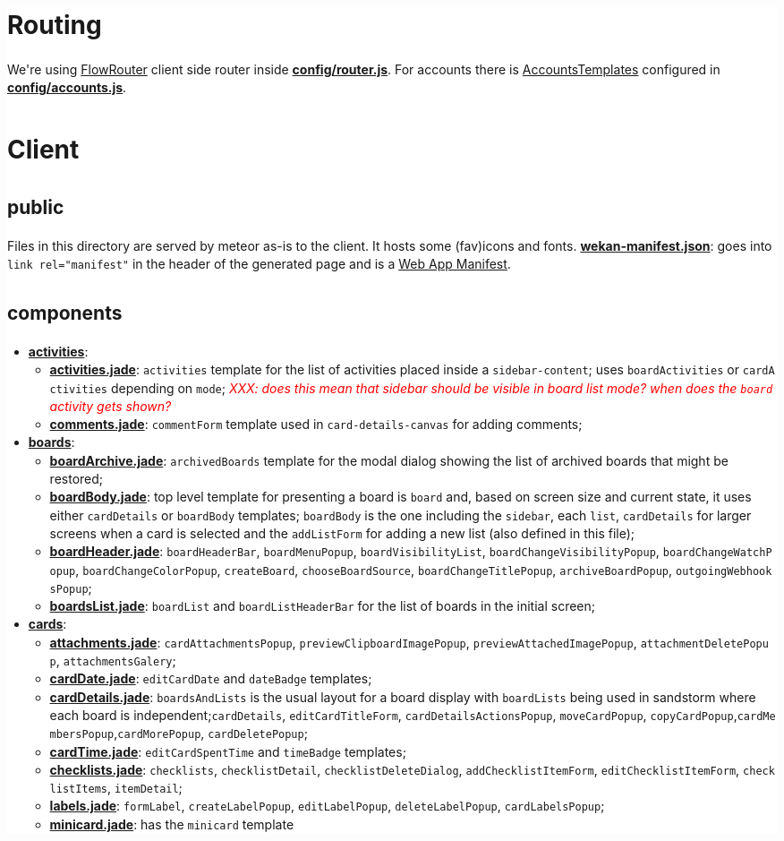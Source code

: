 # Routing

We're using [FlowRouter](https://github.com/kadirahq/flow-router) client side router inside **[config/router.js](https://github.com/wekan/wekan/tree/master/config/router.js)**.
For accounts there is [AccountsTemplates](https://github.com/meteor-useraccounts) configured in **[config/accounts.js](https://github.com/wekan/wekan/tree/master/config/accounts.js)**.

# Client

## public

Files in this directory are served by meteor as-is to the client. It hosts some (fav)icons and fonts.
**[wekan-manifest.json](https://github.com/wekan/wekan/tree/master/wekan-manifest.json)**: goes into `link rel="manifest"` in the header of the generated page and is a [Web App Manifest](https://developer.mozilla.org/en-US/docs/Web/Manifest).

## components

* **[activities](https://github.com/wekan/wekan/tree/master/client/components/activities)**:
  * **[activities.jade](https://github.com/wekan/wekan/tree/master/client/components/activities/activities.jade)**: `activities` template for the list of activities placed inside a `sidebar-content`; uses `boardActivities` or `cardActivities` depending on `mode`; <span style="color:red">*XXX: does this mean that sidebar should be visible in board list mode? when does the `board` activity gets shown?*</span>
  * **[comments.jade](https://github.com/wekan/wekan/tree/master/client/components/activities/comments.jade)**: `commentForm` template used in `card-details-canvas` for adding comments;
* **[boards](https://github.com/wekan/wekan/tree/master/client/components/boards)**:
  * **[boardArchive.jade](https://github.com/wekan/wekan/tree/master/client/components/boards/boardArchive.jade)**: `archivedBoards` template for the modal dialog showing the list of archived boards that might be restored;
  * **[boardBody.jade](https://github.com/wekan/wekan/tree/master/client/components/boards/boardBody.jade)**: top level template for presenting a board is `board` and, based on screen size and current state, it uses either `cardDetails` or `boardBody` templates; `boardBody` is the one including the `sidebar`, each `list`, `cardDetails` for larger screens when a card is selected and the `addListForm` for adding a new list (also defined in this file);
  * **[boardHeader.jade](https://github.com/wekan/wekan/tree/master/client/components/boards/boardHeader.jade)**: `boardHeaderBar`, `boardMenuPopup`, `boardVisibilityList`, `boardChangeVisibilityPopup`, `boardChangeWatchPopup`, `boardChangeColorPopup`, `createBoard`, `chooseBoardSource`, `boardChangeTitlePopup`, `archiveBoardPopup`, `outgoingWebhooksPopup`;
  * **[boardsList.jade](https://github.com/wekan/wekan/tree/master/client/components/boards/boardsList.jade)**: `boardList` and `boardListHeaderBar` for the list of boards in the initial screen;
* **[cards](https://github.com/wekan/wekan/tree/master/client/components/cards)**:
  * **[attachments.jade](https://github.com/wekan/wekan/tree/master/client/components/cards/attachments.jade)**: `cardAttachmentsPopup`, `previewClipboardImagePopup`, `previewAttachedImagePopup`, `attachmentDeletePopup`, `attachmentsGalery`;
  * **[cardDate.jade](https://github.com/wekan/wekan/tree/master/client/components/cards/cardDate.jade)**: `editCardDate` and `dateBadge` templates;
  * **[cardDetails.jade](https://github.com/wekan/wekan/tree/master/client/components/cards/cardDetails.jade)**: `boardsAndLists` is the usual layout for a board display with `boardLists` being used in sandstorm where each board is independent;`cardDetails`, `editCardTitleForm`, `cardDetailsActionsPopup`, `moveCardPopup`, `copyCardPopup`,`cardMembersPopup`,`cardMorePopup`, `cardDeletePopup`;
  * **[cardTime.jade](https://github.com/wekan/wekan/tree/master/client/components/cards/cardTime.jade)**: `editCardSpentTime` and `timeBadge` templates;
  * **[checklists.jade](https://github.com/wekan/wekan/tree/master/client/components/cards/checklists.jade)**: `checklists`, `checklistDetail`, `checklistDeleteDialog`, `addChecklistItemForm`, `editChecklistItemForm`, `checklistItems`, `itemDetail`;
  * **[labels.jade](https://github.com/wekan/wekan/tree/master/client/components/cards/labels.jade)**: `formLabel`, `createLabelPopup`, `editLabelPopup`, `deleteLabelPopup`, `cardLabelsPopup`;
  * **[minicard.jade](https://github.com/wekan/wekan/tree/master/client/components/cards/minicard.jade)**: has the `minicard` template